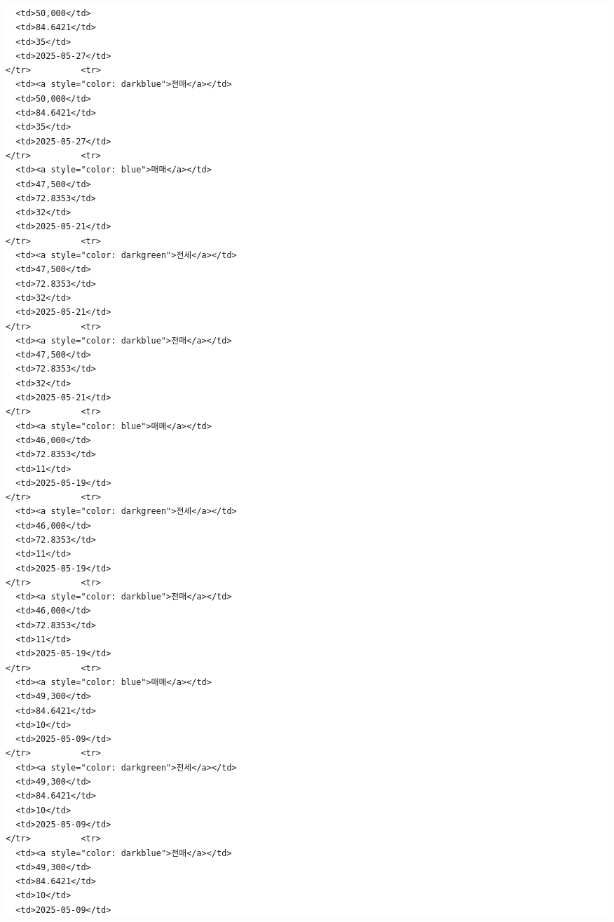       <td>50,000</td>
      <td>84.6421</td>
      <td>35</td>
      <td>2025-05-27</td>
    </tr>          <tr>
      <td><a style="color: darkblue">전매</a></td>
      <td>50,000</td>
      <td>84.6421</td>
      <td>35</td>
      <td>2025-05-27</td>
    </tr>          <tr>
      <td><a style="color: blue">매매</a></td>
      <td>47,500</td>
      <td>72.8353</td>
      <td>32</td>
      <td>2025-05-21</td>
    </tr>          <tr>
      <td><a style="color: darkgreen">전세</a></td>
      <td>47,500</td>
      <td>72.8353</td>
      <td>32</td>
      <td>2025-05-21</td>
    </tr>          <tr>
      <td><a style="color: darkblue">전매</a></td>
      <td>47,500</td>
      <td>72.8353</td>
      <td>32</td>
      <td>2025-05-21</td>
    </tr>          <tr>
      <td><a style="color: blue">매매</a></td>
      <td>46,000</td>
      <td>72.8353</td>
      <td>11</td>
      <td>2025-05-19</td>
    </tr>          <tr>
      <td><a style="color: darkgreen">전세</a></td>
      <td>46,000</td>
      <td>72.8353</td>
      <td>11</td>
      <td>2025-05-19</td>
    </tr>          <tr>
      <td><a style="color: darkblue">전매</a></td>
      <td>46,000</td>
      <td>72.8353</td>
      <td>11</td>
      <td>2025-05-19</td>
    </tr>          <tr>
      <td><a style="color: blue">매매</a></td>
      <td>49,300</td>
      <td>84.6421</td>
      <td>10</td>
      <td>2025-05-09</td>
    </tr>          <tr>
      <td><a style="color: darkgreen">전세</a></td>
      <td>49,300</td>
      <td>84.6421</td>
      <td>10</td>
      <td>2025-05-09</td>
    </tr>          <tr>
      <td><a style="color: darkblue">전매</a></td>
      <td>49,300</td>
      <td>84.6421</td>
      <td>10</td>
      <td>2025-05-09</td>